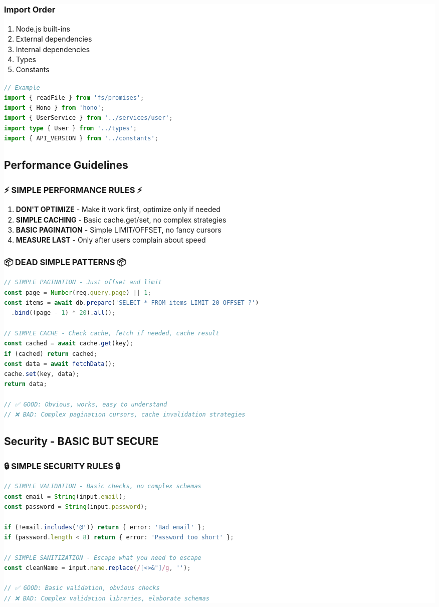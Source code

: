 ### Import Order
1. Node.js built-ins
2. External dependencies
3. Internal dependencies
4. Types
5. Constants

```typescript
// Example
import { readFile } from 'fs/promises';
import { Hono } from 'hono';
import { UserService } from '../services/user';
import type { User } from '../types';
import { API_VERSION } from '../constants';
```

## Performance Guidelines

### ⚡ SIMPLE PERFORMANCE RULES ⚡
1. **DON'T OPTIMIZE** - Make it work first, optimize only if needed
2. **SIMPLE CACHING** - Basic cache.get/set, no complex strategies
3. **BASIC PAGINATION** - Simple LIMIT/OFFSET, no fancy cursors
4. **MEASURE LAST** - Only after users complain about speed

### 📦 DEAD SIMPLE PATTERNS 📦
```typescript
// SIMPLE PAGINATION - Just offset and limit
const page = Number(req.query.page) || 1;
const items = await db.prepare('SELECT * FROM items LIMIT 20 OFFSET ?')
  .bind((page - 1) * 20).all();

// SIMPLE CACHE - Check cache, fetch if needed, cache result
const cached = await cache.get(key);
if (cached) return cached;
const data = await fetchData();
cache.set(key, data);
return data;

// ✅ GOOD: Obvious, works, easy to understand
// ❌ BAD: Complex pagination cursors, cache invalidation strategies
```

## Security - BASIC BUT SECURE

### 🔒 SIMPLE SECURITY RULES 🔒
```typescript
// SIMPLE VALIDATION - Basic checks, no complex schemas
const email = String(input.email);
const password = String(input.password);

if (!email.includes('@')) return { error: 'Bad email' };
if (password.length < 8) return { error: 'Password too short' };

// SIMPLE SANITIZATION - Escape what you need to escape
const cleanName = input.name.replace(/[<>&"]/g, '');

// ✅ GOOD: Basic validation, obvious checks
// ❌ BAD: Complex validation libraries, elaborate schemas
```
